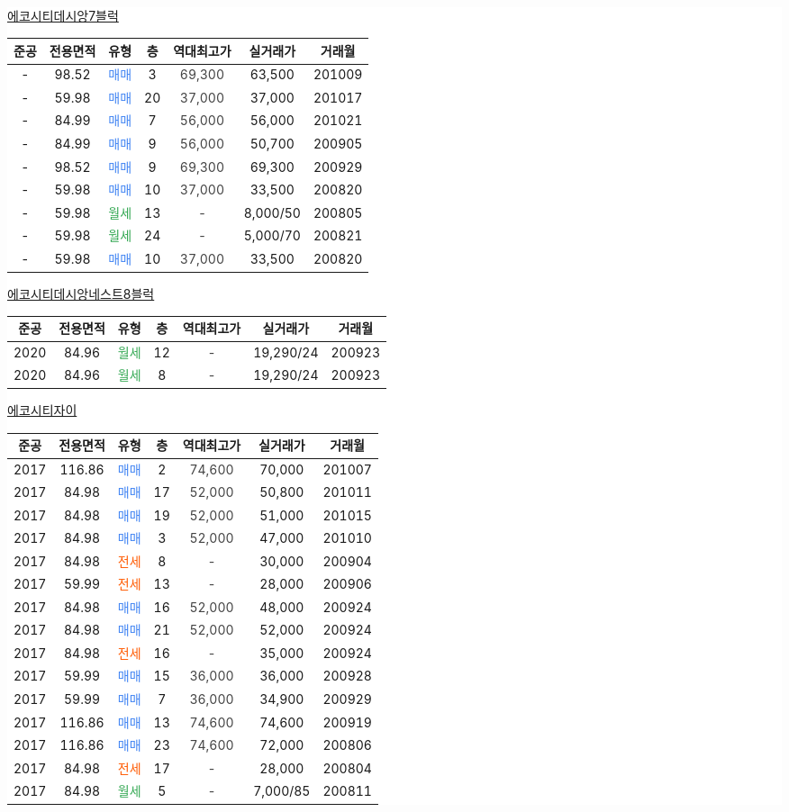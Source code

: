 [에코시티데시앙7블럭](https://search.naver.com/search.naver?query=%EC%A0%84%EB%9D%BC%EB%B6%81%EB%8F%84+%EC%A0%84%EC%A3%BC%EC%8B%9C+%EB%8D%95%EC%A7%84%EA%B5%AC+%EC%86%A1%EC%B2%9C%EB%8F%992%EA%B0%80+%EC%97%90%EC%BD%94%EC%8B%9C%ED%8B%B0%EB%8D%B0%EC%8B%9C%EC%95%997%EB%B8%94%EB%9F%AD)

|준공|전용면적|유형|층|역대최고가|실거래가|거래월|
|:---:|:---:|:---:|:---:|:---:|:---:|:---:|
|-|98.52|<span style="color:#4285f3">매매</span>|3|<span style="color:#444444">69,300</span>|63,500|201009|
|-|59.98|<span style="color:#4285f3">매매</span>|20|<span style="color:#444444">37,000</span>|37,000|201017|
|-|84.99|<span style="color:#4285f3">매매</span>|7|<span style="color:#444444">56,000</span>|56,000|201021|
|-|84.99|<span style="color:#4285f3">매매</span>|9|<span style="color:#444444">56,000</span>|50,700|200905|
|-|98.52|<span style="color:#4285f3">매매</span>|9|<span style="color:#444444">69,300</span>|69,300|200929|
|-|59.98|<span style="color:#4285f3">매매</span>|10|<span style="color:#444444">37,000</span>|33,500|200820|
|-|59.98|<span style="color:#34a853">월세</span>|13|<span style="color:#444444">-</span>|8,000/50|200805|
|-|59.98|<span style="color:#34a853">월세</span>|24|<span style="color:#444444">-</span>|5,000/70|200821|
|-|59.98|<span style="color:#4285f3">매매</span>|10|<span style="color:#444444">37,000</span>|33,500|200820|

[에코시티데시앙네스트8블럭](https://search.naver.com/search.naver?query=%EC%A0%84%EB%9D%BC%EB%B6%81%EB%8F%84+%EC%A0%84%EC%A3%BC%EC%8B%9C+%EB%8D%95%EC%A7%84%EA%B5%AC+%EC%86%A1%EC%B2%9C%EB%8F%992%EA%B0%80+%EC%97%90%EC%BD%94%EC%8B%9C%ED%8B%B0%EB%8D%B0%EC%8B%9C%EC%95%99%EB%84%A4%EC%8A%A4%ED%8A%B88%EB%B8%94%EB%9F%AD)

|준공|전용면적|유형|층|역대최고가|실거래가|거래월|
|:---:|:---:|:---:|:---:|:---:|:---:|:---:|
|2020|84.96|<span style="color:#34a853">월세</span>|12|<span style="color:#444444">-</span>|19,290/24|200923|
|2020|84.96|<span style="color:#34a853">월세</span>|8|<span style="color:#444444">-</span>|19,290/24|200923|

[에코시티자이](https://search.naver.com/search.naver?query=%EC%A0%84%EB%9D%BC%EB%B6%81%EB%8F%84+%EC%A0%84%EC%A3%BC%EC%8B%9C+%EB%8D%95%EC%A7%84%EA%B5%AC+%EC%86%A1%EC%B2%9C%EB%8F%992%EA%B0%80+%EC%97%90%EC%BD%94%EC%8B%9C%ED%8B%B0%EC%9E%90%EC%9D%B4)

|준공|전용면적|유형|층|역대최고가|실거래가|거래월|
|:---:|:---:|:---:|:---:|:---:|:---:|:---:|
|2017|116.86|<span style="color:#4285f3">매매</span>|2|<span style="color:#444444">74,600</span>|70,000|201007|
|2017|84.98|<span style="color:#4285f3">매매</span>|17|<span style="color:#444444">52,000</span>|50,800|201011|
|2017|84.98|<span style="color:#4285f3">매매</span>|19|<span style="color:#444444">52,000</span>|51,000|201015|
|2017|84.98|<span style="color:#4285f3">매매</span>|3|<span style="color:#444444">52,000</span>|47,000|201010|
|2017|84.98|<span style="color:#ff5a00">전세</span>|8|<span style="color:#444444">-</span>|30,000|200904|
|2017|59.99|<span style="color:#ff5a00">전세</span>|13|<span style="color:#444444">-</span>|28,000|200906|
|2017|84.98|<span style="color:#4285f3">매매</span>|16|<span style="color:#444444">52,000</span>|48,000|200924|
|2017|84.98|<span style="color:#4285f3">매매</span>|21|<span style="color:#444444">52,000</span>|52,000|200924|
|2017|84.98|<span style="color:#ff5a00">전세</span>|16|<span style="color:#444444">-</span>|35,000|200924|
|2017|59.99|<span style="color:#4285f3">매매</span>|15|<span style="color:#444444">36,000</span>|36,000|200928|
|2017|59.99|<span style="color:#4285f3">매매</span>|7|<span style="color:#444444">36,000</span>|34,900|200929|
|2017|116.86|<span style="color:#4285f3">매매</span>|13|<span style="color:#444444">74,600</span>|74,600|200919|
|2017|116.86|<span style="color:#4285f3">매매</span>|23|<span style="color:#444444">74,600</span>|72,000|200806|
|2017|84.98|<span style="color:#ff5a00">전세</span>|17|<span style="color:#444444">-</span>|28,000|200804|
|2017|84.98|<span style="color:#34a853">월세</span>|5|<span style="color:#444444">-</span>|7,000/85|200811|